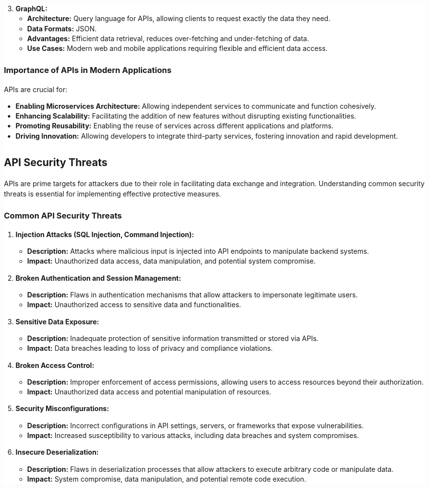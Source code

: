 3. **GraphQL:**
   - **Architecture:** Query language for APIs, allowing clients to request exactly the data they need.
   - **Data Formats:** JSON.
   - **Advantages:** Efficient data retrieval, reduces over-fetching and under-fetching of data.
   - **Use Cases:** Modern web and mobile applications requiring flexible and efficient data access.

### Importance of APIs in Modern Applications

APIs are crucial for:
- **Enabling Microservices Architecture:** Allowing independent services to communicate and function cohesively.
- **Enhancing Scalability:** Facilitating the addition of new features without disrupting existing functionalities.
- **Promoting Reusability:** Enabling the reuse of services across different applications and platforms.
- **Driving Innovation:** Allowing developers to integrate third-party services, fostering innovation and rapid development.

## API Security Threats

APIs are prime targets for attackers due to their role in facilitating data exchange and integration. Understanding common security threats is essential for implementing effective protective measures.

### Common API Security Threats

1. **Injection Attacks (SQL Injection, Command Injection):**
   - **Description:** Attacks where malicious input is injected into API endpoints to manipulate backend systems.
   - **Impact:** Unauthorized data access, data manipulation, and potential system compromise.

2. **Broken Authentication and Session Management:**
   - **Description:** Flaws in authentication mechanisms that allow attackers to impersonate legitimate users.
   - **Impact:** Unauthorized access to sensitive data and functionalities.

3. **Sensitive Data Exposure:**
   - **Description:** Inadequate protection of sensitive information transmitted or stored via APIs.
   - **Impact:** Data breaches leading to loss of privacy and compliance violations.

4. **Broken Access Control:**
   - **Description:** Improper enforcement of access permissions, allowing users to access resources beyond their authorization.
   - **Impact:** Unauthorized data access and potential manipulation of resources.

5. **Security Misconfigurations:**
   - **Description:** Incorrect configurations in API settings, servers, or frameworks that expose vulnerabilities.
   - **Impact:** Increased susceptibility to various attacks, including data breaches and system compromises.

6. **Insecure Deserialization:**
   - **Description:** Flaws in deserialization processes that allow attackers to execute arbitrary code or manipulate data.
   - **Impact:** System compromise, data manipulation, and potential remote code execution.
